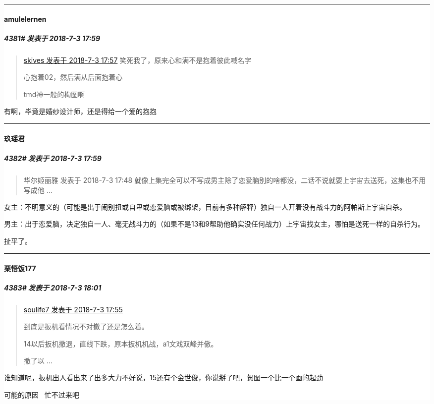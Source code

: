 

-----

####  amulelernen  
##### 4381#       发表于 2018-7-3 17:59



<blockquote><a href="httphttps://bbs.saraba1st.com/2b/forum.php?mod=redirect&amp;goto=findpost&amp;pid=40204961&amp;ptid=1719892" target="_blank">skives 发表于 2018-7-3 17:57</a>
笑死我了，原来心和满不是抱着彼此喊名字

心抱着02，然后满从后面抱着心

tmd神一般的构图啊 </blockquote>
有啊，毕竟是婚纱设计师，还是得给一个爱的抱抱







-----

####  玖瑶君  
##### 4382#       发表于 2018-7-3 17:59



<blockquote>华尔姬丽雅 发表于 2018-7-3 17:48
就像上集完全可以不写成男主除了恋爱脑别的啥都没，二话不说就要上宇宙去送死，这集也不用写成他 ...</blockquote>
女主：不明意义的（可能是出于闹别扭或自卑或恋爱脑或被绑架，目前有多种解释）独自一人开着没有战斗力的阿帕斯上宇宙自杀。


男主：出于恋爱脑，决定独自一人、毫无战斗力的（如果不是13和9帮助他确实没任何战力）上宇宙找女主，哪怕是送死一样的自杀行为。


扯平了。







-----

####  栗悟饭177  
##### 4383#       发表于 2018-7-3 18:01



<blockquote><a href="httphttps://bbs.saraba1st.com/2b/forum.php?mod=redirect&amp;goto=findpost&amp;pid=40204939&amp;ptid=1719892" target="_blank">soulife7 发表于 2018-7-3 17:55</a>

到底是扳机看情况不对撤了还是怎么着。

14以后扳机撤退，直线下跌，原本扳机机战，a1文戏双峰并傲。

撤了以 ...</blockquote>
谁知道呢，扳机出人看出来了出多大力不好说，15还有个金世俊，你说掰了吧，贺图一个比一个画的起劲


可能的原因   忙不过来吧
